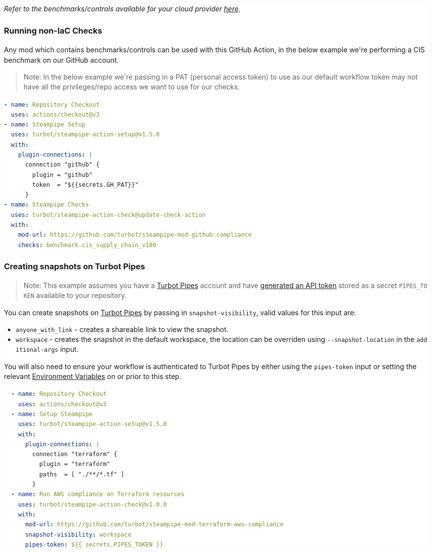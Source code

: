 _Refer to the benchmarks/controls available for your cloud provider [here](#helpful-links)._

### Running non-IaC Checks

Any mod which contains benchmarks/controls can be used with this GitHub Action, in the below example we're performing a CIS benchmark on our GitHub account.

> Note: In the below example we're passing in a PAT (personal access token) to use as our default workflow token may not have all the privileges/repo access we want to use for our checks.

```yaml
- name: Repository Checkout
  uses: actions/checkout@v3
- name: Steampipe Setup
  uses: turbot/steampipe-action-setup@v1.5.0
  with:
    plugin-connections: |
      connection "github" {
        plugin = "github"
        token  = "${{secrets.GH_PAT}}"
      }
- name: Steampipe Checks
  uses: turbot/steampipe-action-check@update-check-action
  with:
    mod-url: https://github.com/turbot/steampipe-mod-github-compliance
    checks: benchmark.cis_supply_chain_v100
```

### Creating snapshots on Turbot Pipes

> Note: This example assumes you have a [Turbot Pipes](https://turbot.com/pipes) account and have [generated an API token](https://turbot.com/pipes/docs/profile#tokens) stored as a secret `PIPES_TOKEN` available to your repository.

You can create snapshots on [Turbot Pipes](https://turbot.com/pipes) by passing in `snapshot-visibility`, valid values for this input are:
- `anyone_with_link` - creates a shareable link to view the snapshot.
- `workspace` - creates the snapshot in the default workspace, the location can be overriden using `--snapshot-location` in the `additional-args` input.

You will also need to ensure your workflow is authenticated to Turbot Pipes by either using the `pipes-token` input or setting the relevant [Environment Variables](https://steampipe.io/docs/reference/env-vars/steampipe_cloud_host) on or prior to this step.

```yaml
  - name: Repository Checkout
    uses: actions/checkout@v3
  - name: Setup Steampipe
    uses: turbot/steampipe-action-setup@v1.5.0
    with:
      plugin-connections: |
        connection "terraform" {
          plugin = "terraform"
          paths  = [ "./**/*.tf" ]
        }
  - name: Run AWS compliance on Terraform resources
    uses: turbot/steampipe-action-check@v1.0.0
    with:
      mod-url: https://github.com/turbot/steampipe-mod-terraform-aws-compliance
      snapshot-visibility: workspace
      pipes-token: ${{ secrets.PIPES_TOKEN }}
```

